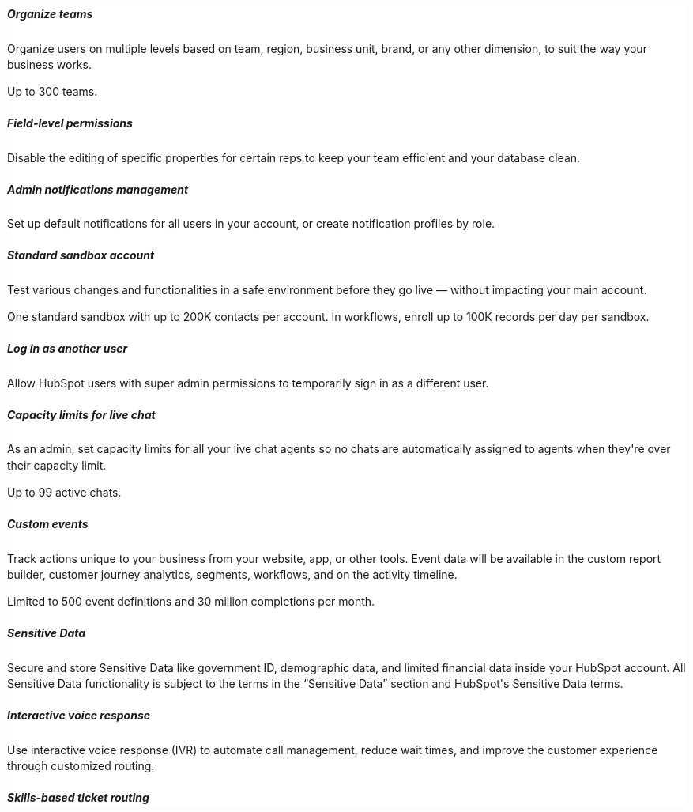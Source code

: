 ##### Organize teams

Organize users on multiple levels based on team, region, business unit, brand, or any other dimension, to suit the way your business works.

Up to 300 teams.

##### Field-level permissions

Disable the editing of specific properties for certain reps to keep your team efficient and your database clean.

##### Admin notifications management

Set up default notifications for all users in your account, or create notification profiles by role.

##### Standard sandbox account

Test various changes and functionalities in a safe environment before they go live — without impacting your main account.

One standard sandbox with up to 200K contacts per account. In workflows, enroll up to 100K records per day per sandbox.

##### Log in as another user

Allow HubSpot users with super admin permissions to temporarily sign in as a different user.

##### Capacity limits for live chat

As an admin, set capacity limits for all your live chat agents so no chats are automatically assigned to agents when they're over their capacity limit.

Up to 99 active chats.

##### Custom events

Track actions unique to your business from your website, app, or other tools. Event data will be available in the custom report builder, customer journey analytics, segments, workflows, and on the activity timeline.

Limited to 500 event definitions and 30 million completions per month.

##### Sensitive Data

Secure and store Sensitive Data like government ID, demographic data, and limited financial data inside your HubSpot account. All Sensitive Data functionality is subject to the terms in the [“Sensitive Data” section](https://legal.hubspot.com/hubspot-product-and-services-catalog#sensitive-data) and [HubSpot's Sensitive Data terms](https://legal.hubspot.com/sensitive-data-terms).

##### Interactive voice response

Use interactive voice response (IVR) to automate call management, reduce wait times, and improve the customer experience through customized routing.

##### Skills-based ticket routing

